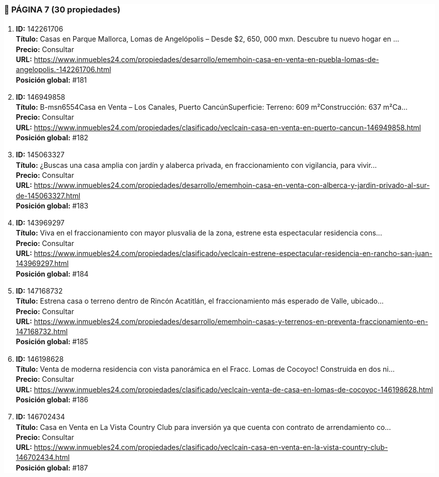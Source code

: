 
### 📄 PÁGINA 7 (30 propiedades)

1. **ID:** 142261706  
   **Título:** Casas en Parque Mallorca, Lomas de Angelópolis – Desde $2, 650, 000 mxn. Descubre tu nuevo hogar en ...  
   **Precio:** Consultar  
   **URL:** https://www.inmuebles24.com/propiedades/desarrollo/ememhoin-casa-en-venta-en-puebla-lomas-de-angelopolis.-142261706.html  
   **Posición global:** #181  

2. **ID:** 146949858  
   **Título:** B-msn6554Casa en Venta – Los Canales, Puerto CancúnSuperficie: Terreno: 609 m²Construcción: 637 m²Ca...  
   **Precio:** Consultar  
   **URL:** https://www.inmuebles24.com/propiedades/clasificado/veclcain-casa-en-venta-en-puerto-cancun-146949858.html  
   **Posición global:** #182  

3. **ID:** 145063327  
   **Título:** ¿Buscas una casa amplia con jardín y alaberca privada, en fraccionamiento con vigilancia, para vivir...  
   **Precio:** Consultar  
   **URL:** https://www.inmuebles24.com/propiedades/desarrollo/ememhoin-casa-en-venta-con-alberca-y-jardin-privado-al-sur-de-145063327.html  
   **Posición global:** #183  

4. **ID:** 143969297  
   **Título:** Viva en el fraccionamiento con mayor plusvalia de la zona, estrene esta espectacular residencia cons...  
   **Precio:** Consultar  
   **URL:** https://www.inmuebles24.com/propiedades/clasificado/veclcain-estrene-espectacular-residencia-en-rancho-san-juan-143969297.html  
   **Posición global:** #184  

5. **ID:** 147168732  
   **Título:** Estrena casa o terreno dentro de Rincón Acatitlán, el fraccionamiento más esperado de Valle, ubicado...  
   **Precio:** Consultar  
   **URL:** https://www.inmuebles24.com/propiedades/desarrollo/ememhoin-casas-y-terrenos-en-preventa-fraccionamiento-en-147168732.html  
   **Posición global:** #185  

6. **ID:** 146198628  
   **Título:** Venta de moderna residencia con vista panorámica en el Fracc. Lomas de Cocoyoc! Construida en dos ni...  
   **Precio:** Consultar  
   **URL:** https://www.inmuebles24.com/propiedades/clasificado/veclcain-venta-de-casa-en-lomas-de-cocoyoc-146198628.html  
   **Posición global:** #186  

7. **ID:** 146702434  
   **Título:** Casa en Venta en La Vista Country Club para inversión ya que cuenta con contrato de arrendamiento co...  
   **Precio:** Consultar  
   **URL:** https://www.inmuebles24.com/propiedades/clasificado/veclcain-casa-en-venta-en-la-vista-country-club-146702434.html  
   **Posición global:** #187  
